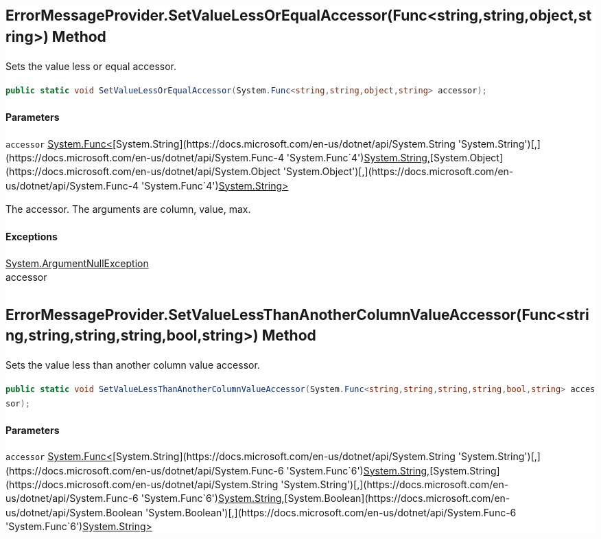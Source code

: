 <a name='CloudyWing.FormValidators.Core.ErrorMessageProvider.SetValueLessOrEqualAccessor(System.Func_string,string,object,string_)'></a>

## ErrorMessageProvider.SetValueLessOrEqualAccessor(Func<string,string,object,string>) Method

Sets the value less or equal accessor.

```csharp
public static void SetValueLessOrEqualAccessor(System.Func<string,string,object,string> accessor);
```
#### Parameters

<a name='CloudyWing.FormValidators.Core.ErrorMessageProvider.SetValueLessOrEqualAccessor(System.Func_string,string,object,string_).accessor'></a>

`accessor` [System.Func&lt;](https://docs.microsoft.com/en-us/dotnet/api/System.Func-4 'System.Func`4')[System.String](https://docs.microsoft.com/en-us/dotnet/api/System.String 'System.String')[,](https://docs.microsoft.com/en-us/dotnet/api/System.Func-4 'System.Func`4')[System.String](https://docs.microsoft.com/en-us/dotnet/api/System.String 'System.String')[,](https://docs.microsoft.com/en-us/dotnet/api/System.Func-4 'System.Func`4')[System.Object](https://docs.microsoft.com/en-us/dotnet/api/System.Object 'System.Object')[,](https://docs.microsoft.com/en-us/dotnet/api/System.Func-4 'System.Func`4')[System.String](https://docs.microsoft.com/en-us/dotnet/api/System.String 'System.String')[&gt;](https://docs.microsoft.com/en-us/dotnet/api/System.Func-4 'System.Func`4')

The accessor. The arguments are column, value, max.

#### Exceptions

[System.ArgumentNullException](https://docs.microsoft.com/en-us/dotnet/api/System.ArgumentNullException 'System.ArgumentNullException')  
accessor

<a name='CloudyWing.FormValidators.Core.ErrorMessageProvider.SetValueLessThanAnotherColumnValueAccessor(System.Func_string,string,string,string,bool,string_)'></a>

## ErrorMessageProvider.SetValueLessThanAnotherColumnValueAccessor(Func<string,string,string,string,bool,string>) Method

Sets the value less than another column value accessor.

```csharp
public static void SetValueLessThanAnotherColumnValueAccessor(System.Func<string,string,string,string,bool,string> accessor);
```
#### Parameters

<a name='CloudyWing.FormValidators.Core.ErrorMessageProvider.SetValueLessThanAnotherColumnValueAccessor(System.Func_string,string,string,string,bool,string_).accessor'></a>

`accessor` [System.Func&lt;](https://docs.microsoft.com/en-us/dotnet/api/System.Func-6 'System.Func`6')[System.String](https://docs.microsoft.com/en-us/dotnet/api/System.String 'System.String')[,](https://docs.microsoft.com/en-us/dotnet/api/System.Func-6 'System.Func`6')[System.String](https://docs.microsoft.com/en-us/dotnet/api/System.String 'System.String')[,](https://docs.microsoft.com/en-us/dotnet/api/System.Func-6 'System.Func`6')[System.String](https://docs.microsoft.com/en-us/dotnet/api/System.String 'System.String')[,](https://docs.microsoft.com/en-us/dotnet/api/System.Func-6 'System.Func`6')[System.String](https://docs.microsoft.com/en-us/dotnet/api/System.String 'System.String')[,](https://docs.microsoft.com/en-us/dotnet/api/System.Func-6 'System.Func`6')[System.Boolean](https://docs.microsoft.com/en-us/dotnet/api/System.Boolean 'System.Boolean')[,](https://docs.microsoft.com/en-us/dotnet/api/System.Func-6 'System.Func`6')[System.String](https://docs.microsoft.com/en-us/dotnet/api/System.String 'System.String')[&gt;](https://docs.microsoft.com/en-us/dotnet/api/System.Func-6 'System.Func`6')
